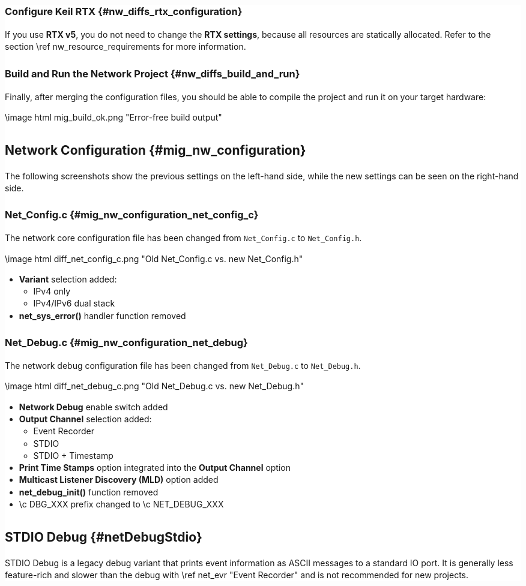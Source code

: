 ### Configure Keil RTX {#nw_diffs_rtx_configuration}

If you use **RTX v5**, you do not need to change the **RTX settings**, because all resources are statically allocated.
Refer to the section \ref nw_resource_requirements for more information.

### Build and Run the Network Project {#nw_diffs_build_and_run}

Finally, after merging the configuration files, you should be able to compile the project and run it on your target hardware:

\image html mig_build_ok.png "Error-free build output"

## Network Configuration {#mig_nw_configuration}

The following screenshots show the previous settings on the left-hand side, while the new settings
can be seen on the right-hand side.

### Net_Config.c {#mig_nw_configuration_net_config_c}

The network core configuration file has been changed from `Net_Config.c` to `Net_Config.h`.

\image html diff_net_config_c.png "Old Net_Config.c vs. new Net_Config.h"

- **Variant** selection added:
  - IPv4 only
  - IPv4/IPv6 dual stack
- **net_sys_error()** handler function removed

### Net_Debug.c {#mig_nw_configuration_net_debug}

The network debug configuration file has been changed from `Net_Debug.c` to `Net_Debug.h`.

\image html diff_net_debug_c.png "Old Net_Debug.c vs. new Net_Debug.h"

- **Network Debug** enable switch added
- **Output Channel** selection added:
  - Event Recorder
  - STDIO
  - STDIO + Timestamp
- **Print Time Stamps** option integrated into the **Output Channel** option
- **Multicast Listener Discovery (MLD)** option added
- **net_debug_init()** function removed
- \c DBG_XXX prefix changed to \c NET_DEBUG_XXX
  
## STDIO Debug {#netDebugStdio}

STDIO Debug is a legacy debug variant that prints event information as ASCII messages to a standard IO port.
It is generally less feature-rich and slower than the debug with \ref net_evr "Event Recorder" and is not
recommended for new projects.
